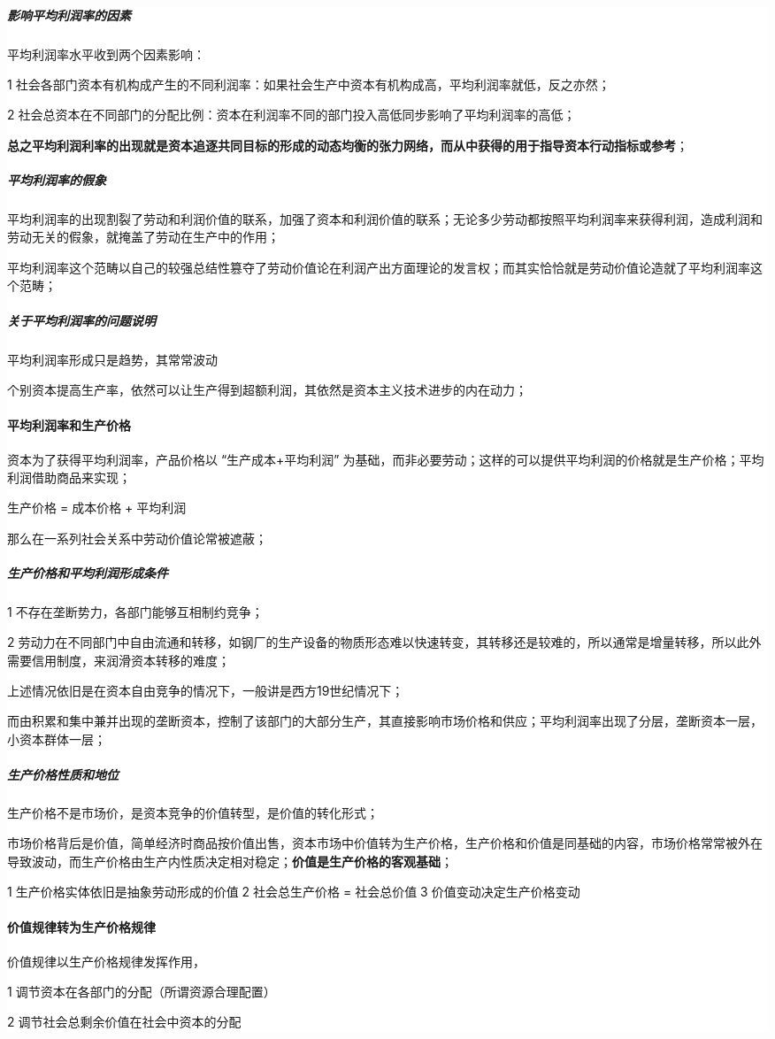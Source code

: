 
##### 影响平均利润率的因素

平均利润率水平收到两个因素影响：

1 社会各部门资本有机构成产生的不同利润率：如果社会生产中资本有机构成高，平均利润率就低，反之亦然；

2 社会总资本在不同部门的分配比例：资本在利润率不同的部门投入高低同步影响了平均利润率的高低；

**总之平均利润利率的出现就是资本追逐共同目标的形成的动态均衡的张力网络，而从中获得的用于指导资本行动指标或参考**；



##### 平均利润率的假象

平均利润率的出现割裂了劳动和利润价值的联系，加强了资本和利润价值的联系；无论多少劳动都按照平均利润率来获得利润，造成利润和劳动无关的假象，就掩盖了劳动在生产中的作用；

平均利润率这个范畴以自己的较强总结性篡夺了劳动价值论在利润产出方面理论的发言权；而其实恰恰就是劳动价值论造就了平均利润率这个范畴；

##### 关于平均利润率的问题说明

平均利润率形成只是趋势，其常常波动

个别资本提高生产率，依然可以让生产得到超额利润，其依然是资本主义技术进步的内在动力；



#### 平均利润率和生产价格

资本为了获得平均利润率，产品价格以 “生产成本+平均利润” 为基础，而非必要劳动；这样的可以提供平均利润的价格就是生产价格；平均利润借助商品来实现；

生产价格 = 成本价格 + 平均利润

那么在一系列社会关系中劳动价值论常被遮蔽；

##### 生产价格和平均利润形成条件

1 不存在垄断势力，各部门能够互相制约竞争；

2 劳动力在不同部门中自由流通和转移，如钢厂的生产设备的物质形态难以快速转变，其转移还是较难的，所以通常是增量转移，所以此外 需要信用制度，来润滑资本转移的难度；

上述情况依旧是在资本自由竞争的情况下，一般讲是西方19世纪情况下；

而由积累和集中兼并出现的垄断资本，控制了该部门的大部分生产，其直接影响市场价格和供应；平均利润率出现了分层，垄断资本一层，小资本群体一层；



##### 生产价格性质和地位

生产价格不是市场价，是资本竞争的价值转型，是价值的转化形式；

市场价格背后是价值，简单经济时商品按价值出售，资本市场中价值转为生产价格，生产价格和价值是同基础的内容，市场价格常常被外在导致波动，而生产价格由生产内性质决定相对稳定；**价值是生产价格的客观基础**；

1   生产价格实体依旧是抽象劳动形成的价值     2 社会总生产价格 = 社会总价值     3 价值变动决定生产价格变动



#### 价值规律转为生产价格规律

价值规律以生产价格规律发挥作用，

1 调节资本在各部门的分配（所谓资源合理配置）

2 调节社会总剩余价值在社会中资本的分配 
